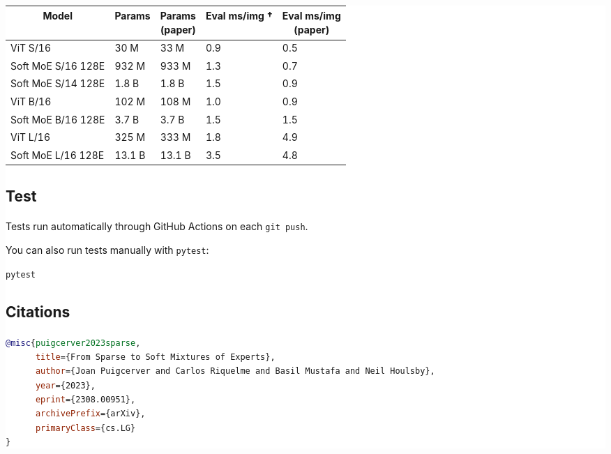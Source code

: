 | Model | Params | Params <br> (paper) | Eval ms/img $\dagger$ | Eval ms/img <br> (paper) |
| --- | --- | --- | --- | --- |
| ViT S/16 | 30 M | 33 M | 0.9 | 0.5 |
| Soft MoE S/16 128E | 932 M | 933 M | 1.3 | 0.7 |
| Soft MoE S/14 128E | 1.8 B | 1.8 B | 1.5 | 0.9 |
| ViT B/16 | 102 M | 108 M | 1.0 | 0.9 |
| Soft MoE B/16 128E | 3.7 B | 3.7 B | 1.5 | 1.5 |
| ViT L/16 | 325 M | 333 M | 1.8 | 4.9 |
| Soft MoE L/16 128E | 13.1 B | 13.1 B | 3.5 | 4.8 |


## Test

Tests run automatically through GitHub Actions on each `git push`.

You can also run tests manually with `pytest`:
```bash
pytest
```


## Citations

```bibtex
@misc{puigcerver2023sparse,
      title={From Sparse to Soft Mixtures of Experts}, 
      author={Joan Puigcerver and Carlos Riquelme and Basil Mustafa and Neil Houlsby},
      year={2023},
      eprint={2308.00951},
      archivePrefix={arXiv},
      primaryClass={cs.LG}
}
```
